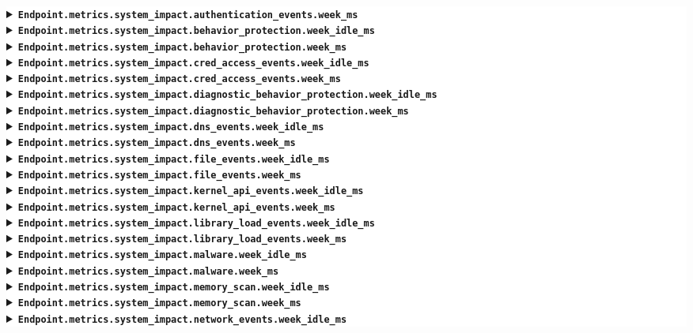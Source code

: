<details><summary><strong><code>Endpoint.metrics.system_impact.authentication_events.week_ms</code></strong></summary></details>

<details><summary><strong><code>Endpoint.metrics.system_impact.behavior_protection.week_idle_ms</code></strong></summary></details>

<details><summary><strong><code>Endpoint.metrics.system_impact.behavior_protection.week_ms</code></strong></summary></details>

<details><summary><strong><code>Endpoint.metrics.system_impact.cred_access_events.week_idle_ms</code></strong></summary></details>

<details><summary><strong><code>Endpoint.metrics.system_impact.cred_access_events.week_ms</code></strong></summary></details>

<details><summary><strong><code>Endpoint.metrics.system_impact.diagnostic_behavior_protection.week_idle_ms</code></strong></summary></details>

<details><summary><strong><code>Endpoint.metrics.system_impact.diagnostic_behavior_protection.week_ms</code></strong></summary></details>

<details><summary><strong><code>Endpoint.metrics.system_impact.dns_events.week_idle_ms</code></strong></summary></details>

<details><summary><strong><code>Endpoint.metrics.system_impact.dns_events.week_ms</code></strong></summary></details>

<details><summary><strong><code>Endpoint.metrics.system_impact.file_events.week_idle_ms</code></strong></summary></details>

<details><summary><strong><code>Endpoint.metrics.system_impact.file_events.week_ms</code></strong></summary></details>

<details><summary><strong><code>Endpoint.metrics.system_impact.kernel_api_events.week_idle_ms</code></strong></summary></details>

<details><summary><strong><code>Endpoint.metrics.system_impact.kernel_api_events.week_ms</code></strong></summary></details>

<details><summary><strong><code>Endpoint.metrics.system_impact.library_load_events.week_idle_ms</code></strong></summary></details>

<details><summary><strong><code>Endpoint.metrics.system_impact.library_load_events.week_ms</code></strong></summary></details>

<details><summary><strong><code>Endpoint.metrics.system_impact.malware.week_idle_ms</code></strong></summary></details>

<details><summary><strong><code>Endpoint.metrics.system_impact.malware.week_ms</code></strong></summary></details>

<details><summary><strong><code>Endpoint.metrics.system_impact.memory_scan.week_idle_ms</code></strong></summary></details>

<details><summary><strong><code>Endpoint.metrics.system_impact.memory_scan.week_ms</code></strong></summary></details>

<details><summary><strong><code>Endpoint.metrics.system_impact.network_events.week_idle_ms</code></strong></summary></details>
